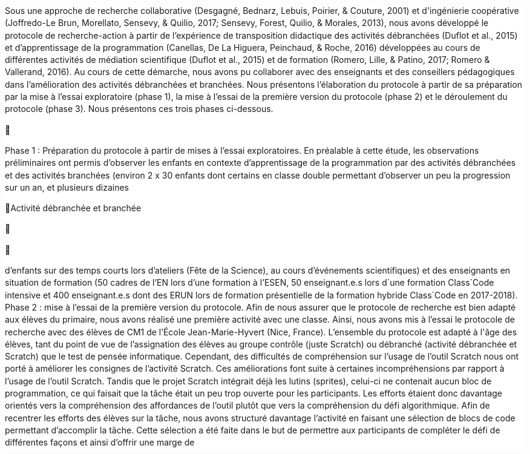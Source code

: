 Sous une approche de recherche collaborative (Desgagné, Bednarz, Lebuis, Poirier, & Couture, 2001) et
d'ingénierie coopérative (Joffredo-Le Brun, Morellato, Sensevy, & Quilio, 2017; Sensevy, Forest, Quilio, &
Morales, 2013), nous avons développé le protocole de recherche-action à partir de l’expérience de transposition
didactique des activités débranchées (Duflot et al., 2015) et d’apprentissage de la programmation (Canellas, De
La Higuera, Peinchaud, & Roche, 2016) développées au cours de différentes activités de médiation scientifique
(Duflot et al., 2015) et de formation (Romero, Lille, & Patino, 2017; Romero & Vallerand, 2016). Au cours de
cette démarche, nous avons pu collaborer avec des enseignants et des conseillers pédagogiques dans
l’amélioration des activités débranchées et branchées. Nous présentons l’élaboration du protocole à partir de sa
préparation par la mise à l’essai exploratoire (phase 1), la mise à l’essai de la première version du protocole
(phase 2) et le déroulement du protocole (phase 3). Nous présentons ces trois phases ci-dessous.



Phase 1 : Préparation du protocole à partir de mises à l’essai exploratoires. En préalable à cette
étude, les observations préliminaires ont permis d’observer les enfants en contexte d’apprentissage de
la programmation par des activités débranchées et des activités branchées (environ 2 x 30 enfants dont
certains en classe double permettant d’observer un peu la progression sur un an, et plusieurs dizaines

Activité débranchée et branchée





d’enfants sur des temps courts lors d’ateliers (Fête de la Science), au cours d’événements scientifiques)
et des enseignants en situation de formation (50 cadres de l’EN lors d’une formation à l’ESEN, 50
enseignant.e.s lors d´une formation Class´Code intensive et 400 enseignant.e.s dont des ERUN lors de
formation présentielle de la formation hybride Class´Code en 2017-2018).
Phase 2 : mise à l’essai de la première version du protocole. Afin de nous assurer que le protocole de
recherche est bien adapté aux élèves du primaire, nous avons réalisé une première activité avec une
classe. Ainsi, nous avons mis à l’essai le protocole de recherche avec des élèves de CM1 de l’École
Jean-Marie-Hyvert (Nice, France). L’ensemble du protocole est adapté à l'âge des élèves, tant du point
de vue de l’assignation des élèves au groupe contrôle (juste Scratch) ou débranché (activité débranchée
et Scratch) que le test de pensée informatique. Cependant, des difficultés de compréhension sur l’usage
de l’outil Scratch nous ont porté à améliorer les consignes de l’activité Scratch. Ces améliorations font
suite à certaines incompréhensions par rapport à l’usage de l’outil Scratch. Tandis que le projet Scratch
intégrait déjà les lutins (sprites), celui-ci ne contenait aucun bloc de programmation, ce qui faisait que
la tâche était un peu trop ouverte pour les participants. Les efforts étaient donc davantage orientés vers
la compréhension des affordances de l’outil plutôt que vers la compréhension du défi algorithmique.
Afin de recentrer les efforts des élèves sur la tâche, nous avons structuré davantage l’activité en faisant
une sélection de blocs de code permettant d’accomplir la tâche. Cette sélection a été faite dans le but de
permettre aux participants de compléter le défi de différentes façons et ainsi d’offrir une marge de
